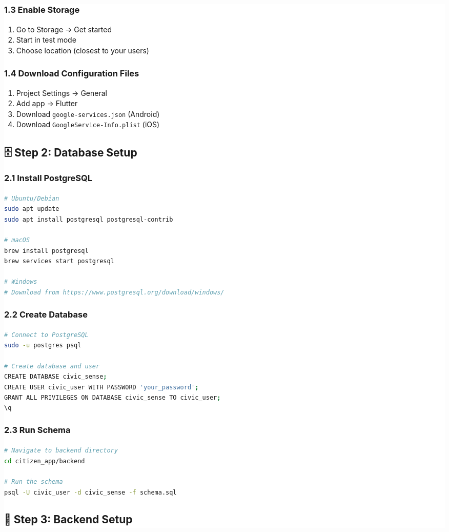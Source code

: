 ### 1.3 Enable Storage
1. Go to Storage → Get started
2. Start in test mode
3. Choose location (closest to your users)

### 1.4 Download Configuration Files
1. Project Settings → General
2. Add app → Flutter
3. Download `google-services.json` (Android)
4. Download `GoogleService-Info.plist` (iOS)

## 🗄️ Step 2: Database Setup

### 2.1 Install PostgreSQL
```bash
# Ubuntu/Debian
sudo apt update
sudo apt install postgresql postgresql-contrib

# macOS
brew install postgresql
brew services start postgresql

# Windows
# Download from https://www.postgresql.org/download/windows/
```

### 2.2 Create Database
```bash
# Connect to PostgreSQL
sudo -u postgres psql

# Create database and user
CREATE DATABASE civic_sense;
CREATE USER civic_user WITH PASSWORD 'your_password';
GRANT ALL PRIVILEGES ON DATABASE civic_sense TO civic_user;
\q
```

### 2.3 Run Schema
```bash
# Navigate to backend directory
cd citizen_app/backend

# Run the schema
psql -U civic_user -d civic_sense -f schema.sql
```

## 🔧 Step 3: Backend Setup
